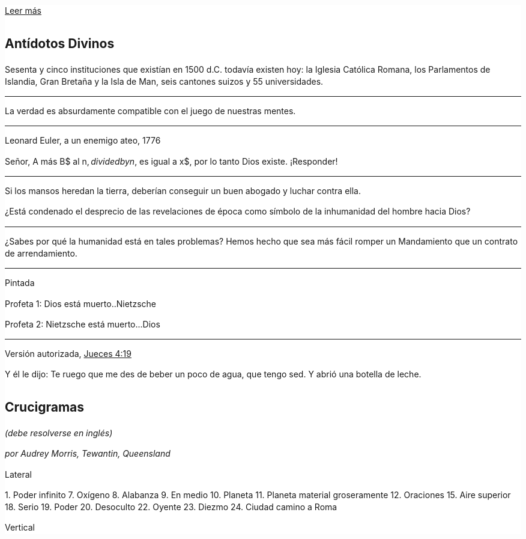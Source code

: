 [Leer más](/es/article/Jim_McNelly/Are_You_Ready_For_The_Urantia_Book)

## Antídotos Divinos

Sesenta y cinco instituciones que existían en 1500 d.C. todavía existen hoy: la Iglesia Católica Romana, los Parlamentos de Islandia, Gran Bretaña y la Isla de Man, seis cantones suizos y 55 universidades.

---

La verdad es absurdamente compatible con el juego de nuestras mentes.

---

Leonard Euler, a un enemigo ateo, 1776

Señor, A más B$ al n$, divided by n$, es igual a x$, por lo tanto Dios existe. ¡Responder!

---

Si los mansos heredan la tierra, deberían conseguir un buen abogado y luchar contra ella.

¿Está condenado el desprecio de las revelaciones de época como símbolo de la inhumanidad del hombre hacia Dios?

---

¿Sabes por qué la humanidad está en tales problemas? Hemos hecho que sea más fácil romper un Mandamiento que un contrato de arrendamiento.

---

Pintada

Profeta 1: Dios está muerto..Nietzsche

Profeta 2: Nietzsche está muerto...Dios

---

Versión autorizada, [Jueces 4:19](/es/Bible/Judges/4#v19)

Y él le dijo: Te ruego que me des de beber un poco de agua, que tengo sed. Y abrió una botella de leche.

## Crucigramas

_(debe resolverse en inglés)_

_por Audrey Morris, Tewantin, Queensland_

Lateral

1\. Poder infinito 7. Oxígeno 8. Alabanza 9. En medio 10. Planeta 11. Planeta material groseramente 12. Oraciones 15. Aire superior 18. Serio 19. Poder 20. Desoculto 22. Oyente 23. Diezmo 24. Ciudad camino a Roma

Vertical
